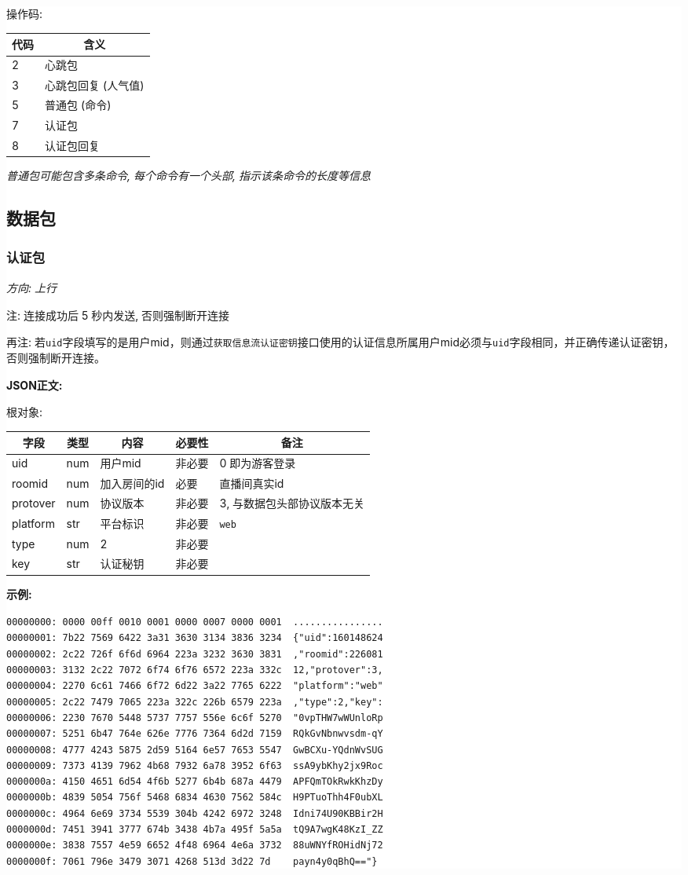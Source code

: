 操作码:

| 代码 | 含义                |
| ---- | ------------------- |
| 2    | 心跳包              |
| 3    | 心跳包回复 (人气值) |
| 5    | 普通包 (命令)       |
| 7    | 认证包              |
| 8    | 认证包回复          |

*普通包可能包含多条命令, 每个命令有一个头部, 指示该条命令的长度等信息*

## 数据包

### 认证包

*方向: 上行*

注: 连接成功后 5 秒内发送, 否则强制断开连接

再注: 若`uid`字段填写的是用户mid，则通过`获取信息流认证密钥`接口使用的认证信息所属用户mid必须与`uid`字段相同，并正确传递认证密钥，否则强制断开连接。

**JSON正文:**

根对象:

| 字段     | 类型 | 内容         | 必要性 | 备注                        |
| -------- | ---- | ------------ | ------ | --------------------------- |
| uid      | num  | 用户mid      | 非必要 | 0 即为游客登录              |
| roomid   | num  | 加入房间的id | 必要   | 直播间真实id                |
| protover | num  | 协议版本     | 非必要 | 3, 与数据包头部协议版本无关 |
| platform | str  | 平台标识     | 非必要 | `web`                       |
| type     | num  | 2            | 非必要 |                             |
| key      | str  | 认证秘钥     | 非必要 |                             |

**示例:**

```text
00000000: 0000 00ff 0010 0001 0000 0007 0000 0001  ................
00000001: 7b22 7569 6422 3a31 3630 3134 3836 3234  {"uid":160148624
00000002: 2c22 726f 6f6d 6964 223a 3232 3630 3831  ,"roomid":226081
00000003: 3132 2c22 7072 6f74 6f76 6572 223a 332c  12,"protover":3,
00000004: 2270 6c61 7466 6f72 6d22 3a22 7765 6222  "platform":"web"
00000005: 2c22 7479 7065 223a 322c 226b 6579 223a  ,"type":2,"key":
00000006: 2230 7670 5448 5737 7757 556e 6c6f 5270  "0vpTHW7wWUnloRp
00000007: 5251 6b47 764e 626e 7776 7364 6d2d 7159  RQkGvNbnwvsdm-qY
00000008: 4777 4243 5875 2d59 5164 6e57 7653 5547  GwBCXu-YQdnWvSUG
00000009: 7373 4139 7962 4b68 7932 6a78 3952 6f63  ssA9ybKhy2jx9Roc
0000000a: 4150 4651 6d54 4f6b 5277 6b4b 687a 4479  APFQmTOkRwkKhzDy
0000000b: 4839 5054 756f 5468 6834 4630 7562 584c  H9PTuoThh4F0ubXL
0000000c: 4964 6e69 3734 5539 304b 4242 6972 3248  Idni74U90KBBir2H
0000000d: 7451 3941 3777 674b 3438 4b7a 495f 5a5a  tQ9A7wgK48KzI_ZZ
0000000e: 3838 7557 4e59 6652 4f48 6964 4e6a 3732  88uWNYfROHidNj72
0000000f: 7061 796e 3479 3071 4268 513d 3d22 7d    payn4y0qBhQ=="}
```
